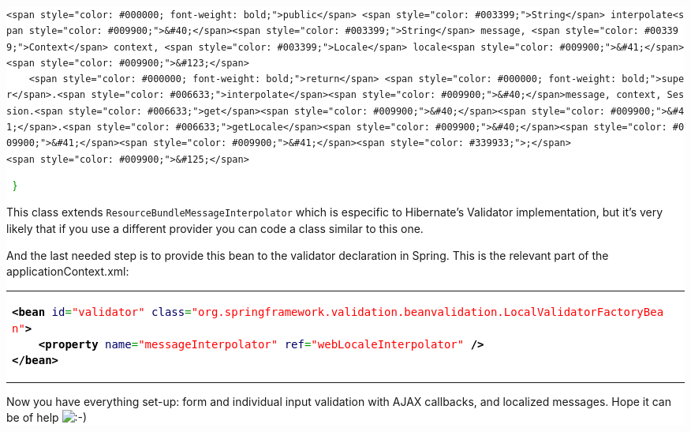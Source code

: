 	<span style="color: #000000; font-weight: bold;">public</span> <span style="color: #003399;">String</span> interpolate<span style="color: #009900;">&#40;</span><span style="color: #003399;">String</span> message, <span style="color: #003399;">Context</span> context, <span style="color: #003399;">Locale</span> locale<span style="color: #009900;">&#41;</span> <span style="color: #009900;">&#123;</span>
		<span style="color: #000000; font-weight: bold;">return</span> <span style="color: #000000; font-weight: bold;">super</span>.<span style="color: #006633;">interpolate</span><span style="color: #009900;">&#40;</span>message, context, Session.<span style="color: #006633;">get</span><span style="color: #009900;">&#40;</span><span style="color: #009900;">&#41;</span>.<span style="color: #006633;">getLocale</span><span style="color: #009900;">&#40;</span><span style="color: #009900;">&#41;</span><span style="color: #009900;">&#41;</span><span style="color: #339933;">;</span>
	<span style="color: #009900;">&#125;</span>
&nbsp;
<span style="color: #009900;">&#125;</span></pre>
      </td>
    </tr>
  </table>
</div>

This class extends `ResourceBundleMessageInterpolator` which is especific to Hibernate&#8217;s Validator implementation, but it&#8217;s very likely that if you use a different provider you can code a class similar to this one.

And the last needed step is to provide this bean to the validator declaration in Spring. This is the relevant part of the applicationContext.xml:

<div class="wp_syntax">
  <table>
    <tr>
      <td class="code">
        <pre class="xml" style="font-family:monospace;"><span style="color: #009900;"><span style="color: #000000; font-weight: bold;">&lt;bean</span> <span style="color: #000066;">id</span>=<span style="color: #ff0000;">"validator"</span> <span style="color: #000066;">class</span>=<span style="color: #ff0000;">"org.springframework.validation.beanvalidation.LocalValidatorFactoryBean"</span><span style="color: #000000; font-weight: bold;">&gt;</span></span>
    <span style="color: #009900;"><span style="color: #000000; font-weight: bold;">&lt;property</span> <span style="color: #000066;">name</span>=<span style="color: #ff0000;">"messageInterpolator"</span> <span style="color: #000066;">ref</span>=<span style="color: #ff0000;">"webLocaleInterpolator"</span> <span style="color: #000000; font-weight: bold;">/&gt;</span></span>
<span style="color: #009900;"><span style="color: #000000; font-weight: bold;">&lt;/bean<span style="color: #000000; font-weight: bold;">&gt;</span></span></span></pre>
      </td>
    </tr>
  </table>
</div>

Now you have everything set-up: form and individual input validation with AJAX callbacks, and localized messages. Hope it can be of help <img src="http://carinae.net/wp-includes/images/smilies/icon_smile.gif" alt=":-)" class="wp-smiley" />